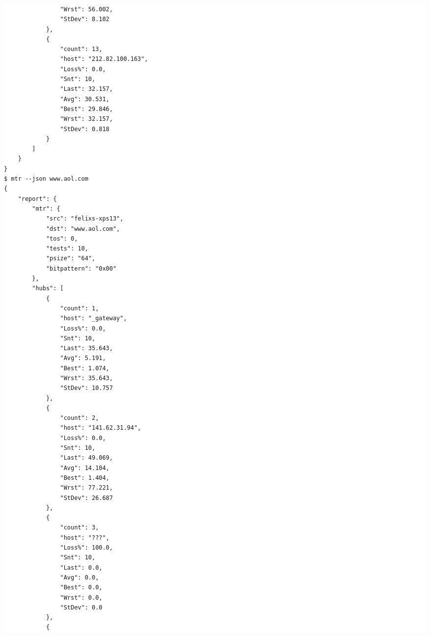 ```shell
                "Wrst": 56.002,
                "StDev": 8.102
            },
            {
                "count": 13,
                "host": "212.82.100.163",
                "Loss%": 0.0,
                "Snt": 10,
                "Last": 32.157,
                "Avg": 30.531,
                "Best": 29.846,
                "Wrst": 32.157,
                "StDev": 0.818
            }
        ]
    }
}
$ mtr --json www.aol.com
{
    "report": {
        "mtr": {
            "src": "felixs-xps13",
            "dst": "www.aol.com",
            "tos": 0,
            "tests": 10,
            "psize": "64",
            "bitpattern": "0x00"
        },
        "hubs": [
            {
                "count": 1,
                "host": "_gateway",
                "Loss%": 0.0,
                "Snt": 10,
                "Last": 35.643,
                "Avg": 5.191,
                "Best": 1.074,
                "Wrst": 35.643,
                "StDev": 10.757
            },
            {
                "count": 2,
                "host": "141.62.31.94",
                "Loss%": 0.0,
                "Snt": 10,
                "Last": 49.069,
                "Avg": 14.104,
                "Best": 1.404,
                "Wrst": 77.221,
                "StDev": 26.687
            },
            {
                "count": 3,
                "host": "???",
                "Loss%": 100.0,
                "Snt": 10,
                "Last": 0.0,
                "Avg": 0.0,
                "Best": 0.0,
                "Wrst": 0.0,
                "StDev": 0.0
            },
            {
```